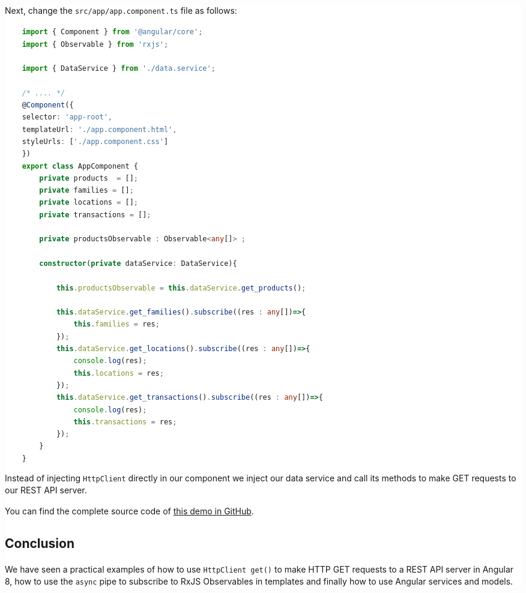 Next, change the `src/app/app.component.ts` file as follows:

```ts
    import { Component } from '@angular/core';
    import { Observable } from 'rxjs';

    import { DataService } from './data.service';

    /* .... */
    @Component({
    selector: 'app-root',
    templateUrl: './app.component.html',
    styleUrls: ['./app.component.css']
    })
    export class AppComponent {    
        private products  = []; 
        private families = [];
        private locations = [];
        private transactions = [];
        
        private productsObservable : Observable<any[]> ; 
        
        constructor(private dataService: DataService){
            
            this.productsObservable = this.dataService.get_products();
            
            this.dataService.get_families().subscribe((res : any[])=>{
                this.families = res;
            });
            this.dataService.get_locations().subscribe((res : any[])=>{
                console.log(res);
                this.locations = res;
            });
            this.dataService.get_transactions().subscribe((res : any[])=>{
                console.log(res);
                this.transactions = res;
            });    
        }
    }
```

Instead of injecting `HttpClient` directly in our component we inject our data service and call its methods to make GET requests to our REST API server.


You can find the complete source code of [this demo in GitHub](https://github.com/techiediaries/angular-httpclient-examples).


## Conclusion 

We have seen a practical examples of how to use `HttpClient get()` to make HTTP GET requests to a REST API server in Angular 8, how to use the `async` pipe to subscribe to RxJS Observables in templates and finally how to use Angular services and models.